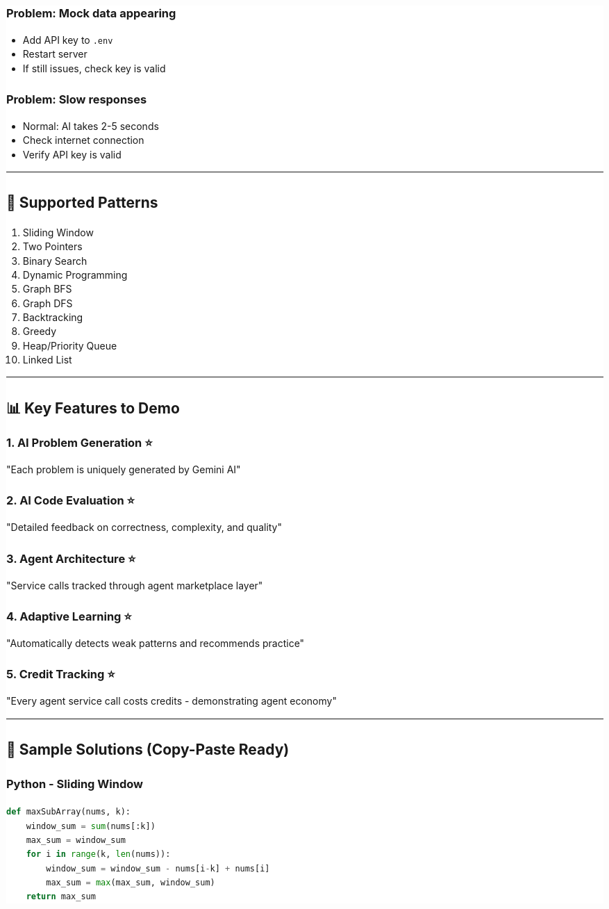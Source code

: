 ### Problem: Mock data appearing
- Add API key to `.env`
- Restart server
- If still issues, check key is valid

### Problem: Slow responses
- Normal: AI takes 2-5 seconds
- Check internet connection
- Verify API key is valid

---

## 🎨 Supported Patterns

1. Sliding Window
2. Two Pointers
3. Binary Search
4. Dynamic Programming
5. Graph BFS
6. Graph DFS
7. Backtracking
8. Greedy
9. Heap/Priority Queue
10. Linked List

---

## 📊 Key Features to Demo

### 1. AI Problem Generation ⭐
"Each problem is uniquely generated by Gemini AI"

### 2. AI Code Evaluation ⭐
"Detailed feedback on correctness, complexity, and quality"

### 3. Agent Architecture ⭐
"Service calls tracked through agent marketplace layer"

### 4. Adaptive Learning ⭐
"Automatically detects weak patterns and recommends practice"

### 5. Credit Tracking ⭐
"Every agent service call costs credits - demonstrating agent economy"

---

## 🎯 Sample Solutions (Copy-Paste Ready)

### Python - Sliding Window
```python
def maxSubArray(nums, k):
    window_sum = sum(nums[:k])
    max_sum = window_sum
    for i in range(k, len(nums)):
        window_sum = window_sum - nums[i-k] + nums[i]
        max_sum = max(max_sum, window_sum)
    return max_sum
```

